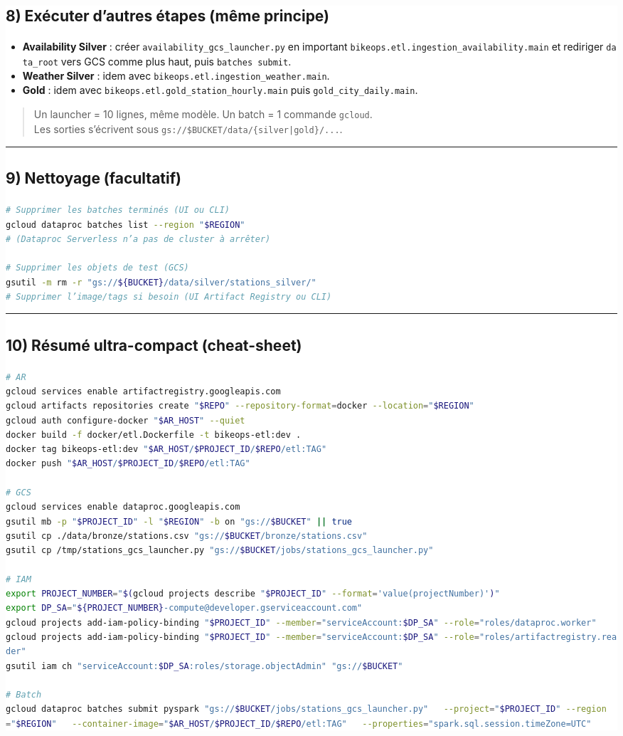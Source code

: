 
## 8) Exécuter d’autres étapes (même principe)

- **Availability Silver** : créer `availability_gcs_launcher.py` en important `bikeops.etl.ingestion_availability.main` et rediriger `data_root` vers GCS comme plus haut, puis `batches submit`.
- **Weather Silver** : idem avec `bikeops.etl.ingestion_weather.main`.
- **Gold** : idem avec `bikeops.etl.gold_station_hourly.main` puis `gold_city_daily.main`.

> Un launcher = 10 lignes, même modèle. Un batch = 1 commande `gcloud`.  
> Les sorties s’écrivent sous `gs://$BUCKET/data/{silver|gold}/...`.

---

## 9) Nettoyage (facultatif)

```bash
# Supprimer les batches terminés (UI ou CLI)
gcloud dataproc batches list --region "$REGION"
# (Dataproc Serverless n’a pas de cluster à arrêter)

# Supprimer les objets de test (GCS)
gsutil -m rm -r "gs://${BUCKET}/data/silver/stations_silver/"
# Supprimer l’image/tags si besoin (UI Artifact Registry ou CLI)
```

---

## 10) Résumé ultra-compact (cheat-sheet)

```bash
# AR
gcloud services enable artifactregistry.googleapis.com
gcloud artifacts repositories create "$REPO" --repository-format=docker --location="$REGION"
gcloud auth configure-docker "$AR_HOST" --quiet
docker build -f docker/etl.Dockerfile -t bikeops-etl:dev .
docker tag bikeops-etl:dev "$AR_HOST/$PROJECT_ID/$REPO/etl:TAG"
docker push "$AR_HOST/$PROJECT_ID/$REPO/etl:TAG"

# GCS
gcloud services enable dataproc.googleapis.com
gsutil mb -p "$PROJECT_ID" -l "$REGION" -b on "gs://$BUCKET" || true
gsutil cp ./data/bronze/stations.csv "gs://$BUCKET/bronze/stations.csv"
gsutil cp /tmp/stations_gcs_launcher.py "gs://$BUCKET/jobs/stations_gcs_launcher.py"

# IAM
export PROJECT_NUMBER="$(gcloud projects describe "$PROJECT_ID" --format='value(projectNumber)')"
export DP_SA="${PROJECT_NUMBER}-compute@developer.gserviceaccount.com"
gcloud projects add-iam-policy-binding "$PROJECT_ID" --member="serviceAccount:$DP_SA" --role="roles/dataproc.worker"
gcloud projects add-iam-policy-binding "$PROJECT_ID" --member="serviceAccount:$DP_SA" --role="roles/artifactregistry.reader"
gsutil iam ch "serviceAccount:$DP_SA:roles/storage.objectAdmin" "gs://$BUCKET"

# Batch
gcloud dataproc batches submit pyspark "gs://$BUCKET/jobs/stations_gcs_launcher.py"   --project="$PROJECT_ID" --region="$REGION"   --container-image="$AR_HOST/$PROJECT_ID/$REPO/etl:TAG"   --properties="spark.sql.session.timeZone=UTC"
```
